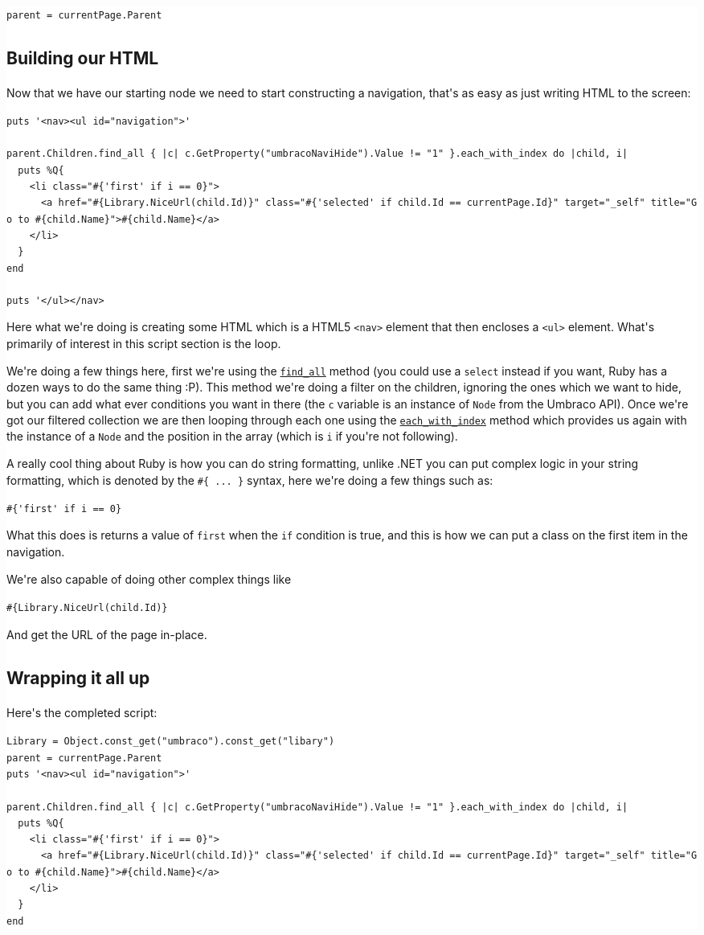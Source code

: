     parent = currentPage.Parent

## Building our HTML

Now that we have our starting node we need to start constructing a navigation, that's as easy as just writing HTML to the screen:

	puts '<nav><ul id="navigation">'

	parent.Children.find_all { |c| c.GetProperty("umbracoNaviHide").Value != "1" }.each_with_index do |child, i|
	  puts %Q{
		<li class="#{'first' if i == 0}">
		  <a href="#{Library.NiceUrl(child.Id)}" class="#{'selected' if child.Id == currentPage.Id}" target="_self" title="Go to #{child.Name}">#{child.Name}</a>
		</li>
	  }
	end

	puts '</ul></nav>

Here what we're doing is creating some HTML which is a HTML5 `<nav>` element that then encloses a `<ul>` element. What's primarily of interest in this script section is the loop.

We're doing a few things here, first we're using the [`find_all`][7] method (you could use a `select` instead if you want, Ruby has a dozen ways to do the same thing :P). This method we're doing a filter on the children, ignoring the ones which we want to hide, but you can add what ever conditions you want in there (the `c` variable is an instance of `Node` from the Umbraco API). Once we're got our filtered collection we are then looping through each one using the [`each_with_index`][8] method which provides us again with the instance of a `Node` and the position in the array (which is `i` if you're not following).

A really cool thing about Ruby is how you can do string formatting, unlike .NET you can put complex logic in your string formatting, which is denoted by the `#{ ... }` syntax, here we're doing a few things such as:

    #{'first' if i == 0}

What this does is returns a value of `first` when the `if` condition is true, and this is how we can put a class on the first item in the navigation.

We're also capable of doing other complex things like

    #{Library.NiceUrl(child.Id)}

And get the URL of the page in-place.

## Wrapping it all up

Here's the completed script:

	Library = Object.const_get("umbraco").const_get("libary")
	parent = currentPage.Parent
	puts '<nav><ul id="navigation">'

	parent.Children.find_all { |c| c.GetProperty("umbracoNaviHide").Value != "1" }.each_with_index do |child, i|
	  puts %Q{
		<li class="#{'first' if i == 0}">
		  <a href="#{Library.NiceUrl(child.Id)}" class="#{'selected' if child.Id == currentPage.Id}" target="_self" title="Go to #{child.Name}">#{child.Name}</a>
		</li>
	  }
	end


  [1]: /why-im-not-a-fan-of-xslt
  [2]: http://thefarmdigital.com.au
  [3]: http://farmcode.org/post/2010/07/13/TheFARMe28099s-guide-to-Macros.aspx
  [4]: http://ironpython.net
  [5]: http://ironruby.net
  [6]: http://twitter.com/#!/thomasjo
  [7]: http://ruby-doc.org/core/classes/Enumerable.html#M003124
  [8]: http://ruby-doc.org/core/classes/Enumerable.html#M003137